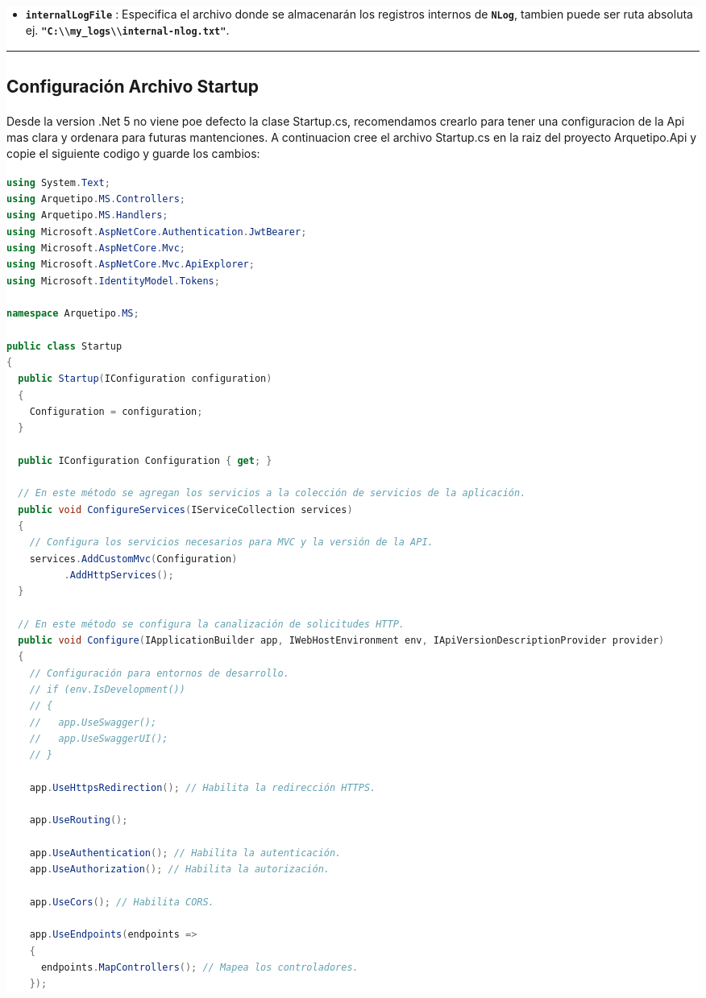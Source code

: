 * **```internalLogFile```** : Especifica el archivo donde se almacenarán los registros internos de **```NLog```**, tambien puede ser ruta absoluta ej. **```"C:\\my_logs\\internal-nlog.txt"```**.

***

## **Configuración Archivo Startup**

Desde la version .Net 5 no viene poe defecto la clase Startup.cs, recomendamos crearlo para tener una configuracion de la Api mas clara y ordenara para futuras mantenciones.
A continuacion cree el archivo Startup.cs en la raiz del proyecto Arquetipo.Api y copie el siguiente codigo y guarde los cambios:

```C#
using System.Text;
using Arquetipo.MS.Controllers;
using Arquetipo.MS.Handlers;
using Microsoft.AspNetCore.Authentication.JwtBearer;
using Microsoft.AspNetCore.Mvc;
using Microsoft.AspNetCore.Mvc.ApiExplorer;
using Microsoft.IdentityModel.Tokens;

namespace Arquetipo.MS;

public class Startup
{
  public Startup(IConfiguration configuration)
  {
    Configuration = configuration;
  }

  public IConfiguration Configuration { get; }

  // En este método se agregan los servicios a la colección de servicios de la aplicación.
  public void ConfigureServices(IServiceCollection services)
  {
    // Configura los servicios necesarios para MVC y la versión de la API.
    services.AddCustomMvc(Configuration)
          .AddHttpServices();
  }

  // En este método se configura la canalización de solicitudes HTTP.
  public void Configure(IApplicationBuilder app, IWebHostEnvironment env, IApiVersionDescriptionProvider provider)
  {
    // Configuración para entornos de desarrollo.
    // if (env.IsDevelopment())
    // {
    //   app.UseSwagger();
    //   app.UseSwaggerUI();
    // }

    app.UseHttpsRedirection(); // Habilita la redirección HTTPS.

    app.UseRouting();

    app.UseAuthentication(); // Habilita la autenticación.
    app.UseAuthorization(); // Habilita la autorización.

    app.UseCors(); // Habilita CORS.

    app.UseEndpoints(endpoints =>
    {
      endpoints.MapControllers(); // Mapea los controladores.
    });
```